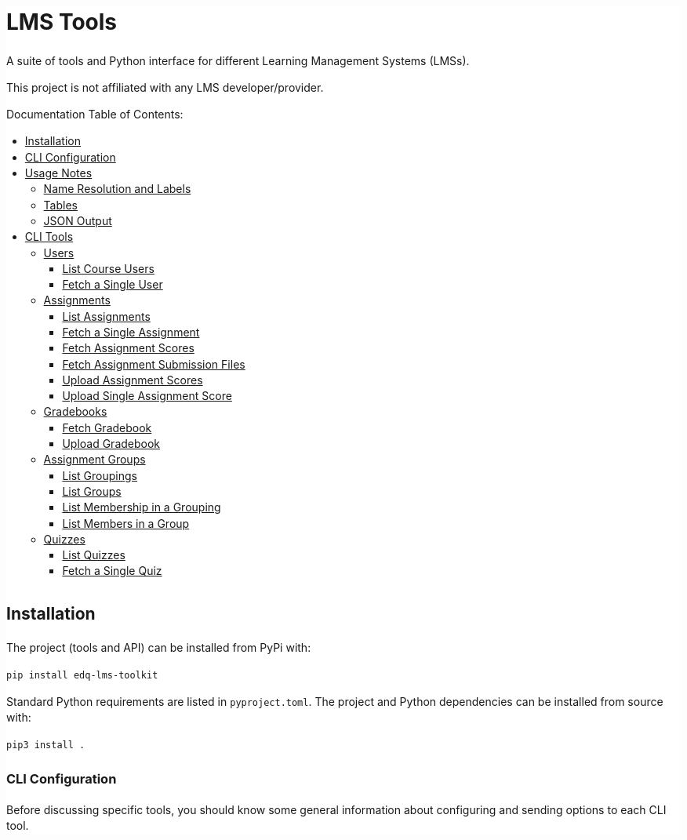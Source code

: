 # LMS Tools

A suite of tools and Python interface for different Learning Management Systems (LMSs).

This project is not affiliated with any LMS developer/provider.

Documentation Table of Contents:
 - [Installation](#installation)
 - [CLI Configuration](#cli-configuration)
 - [Usage Notes](#usage-notes)
    - [Name Resolution and Labels](#name-resolution-and-labels)
    - [Tables](#tables)
    - [JSON Output](#json-output)
 - [CLI Tools](#cli-tools)
    - [Users](#user-tools)
      - [List Course Users](#list-course-users)
      - [Fetch a Single User](#fetch-a-single-user)
    - [Assignments](#assignment-tools)
      - [List Assignments](#list-assignments)
      - [Fetch a Single Assignment](#fetch-a-single-assignment)
      - [Fetch Assignment Scores](#fetch-assignment-scores)
      - [Fetch Assignment Submission Files](#fetch-assignment-submission-files)
      - [Upload Assignment Scores](#upload-assignment-scores)
      - [Upload Single Assignment Score](#upload-single-assignment-score)
    - [Gradebooks](#gradebook-tools)
      - [Fetch Gradebook](#fetch-gradebook)
      - [Upload Gradebook](#upload-gradebook)
    - [Assignment Groups](#assignment-group-tools)
      - [List Groupings](#list-groupings)
      - [List Groups](#list-groups)
      - [List Membership in a Grouping](#list-membership-in-a-grouping)
      - [List Members in a Group](#list-members-in-a-group)
    - [Quizzes](#quiz-tools)
      - [List Quizzes](#list-quizzes)
      - [Fetch a Single Quiz](#fetch-a-single-quiz)

## Installation

The project (tools and API) can be installed from PyPi with:
```
pip install edq-lms-toolkit
```

Standard Python requirements are listed in `pyproject.toml`.
The project and Python dependencies can be installed from source with:
```
pip3 install .
```

### CLI Configuration

Before discussing specific tools, you should know some general information about
configuring and sending options to each CLI tool.

